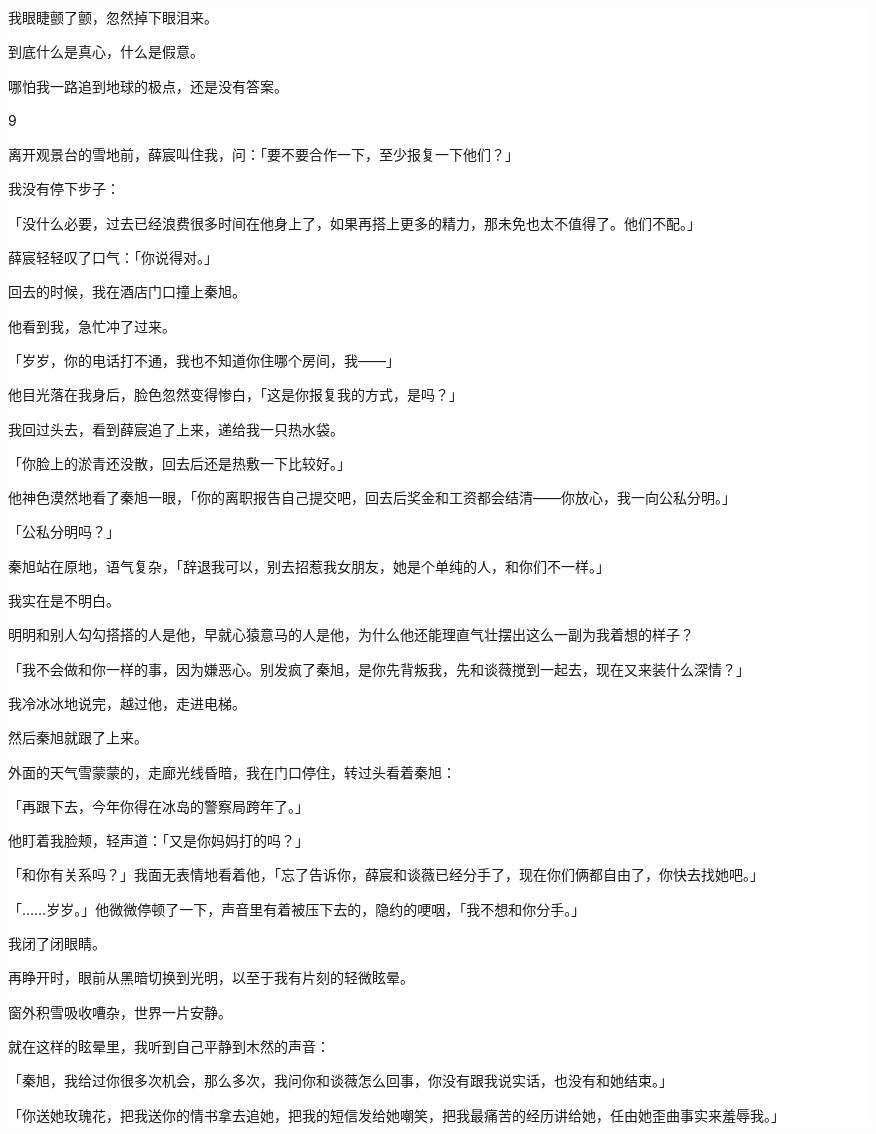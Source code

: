 我眼睫颤了颤，忽然掉下眼泪来。

到底什么是真心，什么是假意。

哪怕我一路追到地球的极点，还是没有答案。

9

离开观景台的雪地前，薛宸叫住我，问：「要不要合作一下，至少报复一下他们？」

我没有停下步子：

「没什么必要，过去已经浪费很多时间在他身上了，如果再搭上更多的精力，那未免也太不值得了。他们不配。」

薛宸轻轻叹了口气：「你说得对。」

回去的时候，我在酒店门口撞上秦旭。

他看到我，急忙冲了过来。

「岁岁，你的电话打不通，我也不知道你住哪个房间，我——」

他目光落在我身后，脸色忽然变得惨白，「这是你报复我的方式，是吗？」

我回过头去，看到薛宸追了上来，递给我一只热水袋。

「你脸上的淤青还没散，回去后还是热敷一下比较好。」

他神色漠然地看了秦旭一眼，「你的离职报告自己提交吧，回去后奖金和工资都会结清——你放心，我一向公私分明。」

「公私分明吗？」

秦旭站在原地，语气复杂，「辞退我可以，别去招惹我女朋友，她是个单纯的人，和你们不一样。」

我实在是不明白。

明明和别人勾勾搭搭的人是他，早就心猿意马的人是他，为什么他还能理直气壮摆出这么一副为我着想的样子？

「我不会做和你一样的事，因为嫌恶心。别发疯了秦旭，是你先背叛我，先和谈薇搅到一起去，现在又来装什么深情？」

我冷冰冰地说完，越过他，走进电梯。

然后秦旭就跟了上来。

外面的天气雪蒙蒙的，走廊光线昏暗，我在门口停住，转过头看着秦旭：

「再跟下去，今年你得在冰岛的警察局跨年了。」

他盯着我脸颊，轻声道：「又是你妈妈打的吗？」

「和你有关系吗？」我面无表情地看着他，「忘了告诉你，薛宸和谈薇已经分手了，现在你们俩都自由了，你快去找她吧。」

「……岁岁。」他微微停顿了一下，声音里有着被压下去的，隐约的哽咽，「我不想和你分手。」

我闭了闭眼睛。

再睁开时，眼前从黑暗切换到光明，以至于我有片刻的轻微眩晕。

窗外积雪吸收嘈杂，世界一片安静。

就在这样的眩晕里，我听到自己平静到木然的声音：

「秦旭，我给过你很多次机会，那么多次，我问你和谈薇怎么回事，你没有跟我说实话，也没有和她结束。」

「你送她玫瑰花，把我送你的情书拿去追她，把我的短信发给她嘲笑，把我最痛苦的经历讲给她，任由她歪曲事实来羞辱我。」

